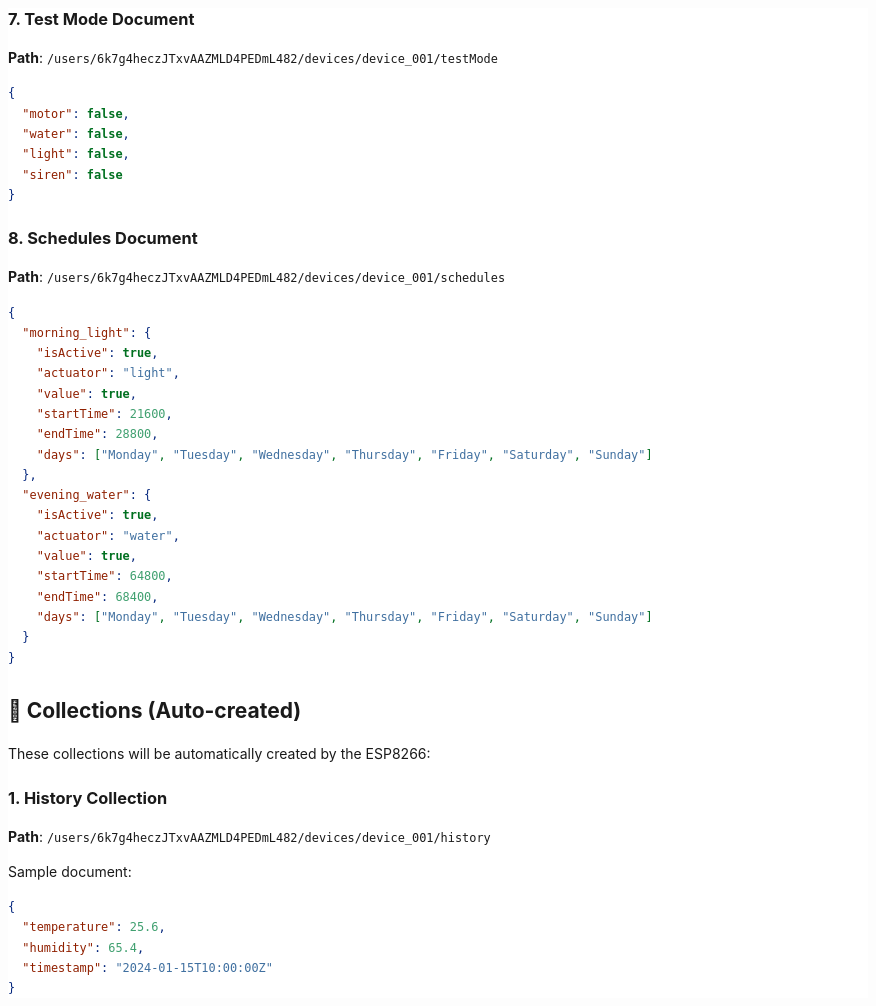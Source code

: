 ```json
```

### 7. Test Mode Document

**Path**: `/users/6k7g4heczJTxvAAZMLD4PEDmL482/devices/device_001/testMode`

```json
{
  "motor": false,
  "water": false,
  "light": false,
  "siren": false
}
```

### 8. Schedules Document

**Path**: `/users/6k7g4heczJTxvAAZMLD4PEDmL482/devices/device_001/schedules`

```json
{
  "morning_light": {
    "isActive": true,
    "actuator": "light",
    "value": true,
    "startTime": 21600,
    "endTime": 28800,
    "days": ["Monday", "Tuesday", "Wednesday", "Thursday", "Friday", "Saturday", "Sunday"]
  },
  "evening_water": {
    "isActive": true,
    "actuator": "water",
    "value": true,
    "startTime": 64800,
    "endTime": 68400,
    "days": ["Monday", "Tuesday", "Wednesday", "Thursday", "Friday", "Saturday", "Sunday"]
  }
}
```

## 📝 Collections (Auto-created)

These collections will be automatically created by the ESP8266:

### 1. History Collection

**Path**: `/users/6k7g4heczJTxvAAZMLD4PEDmL482/devices/device_001/history`

Sample document:
```json
{
  "temperature": 25.6,
  "humidity": 65.4,
  "timestamp": "2024-01-15T10:00:00Z"
}
```
